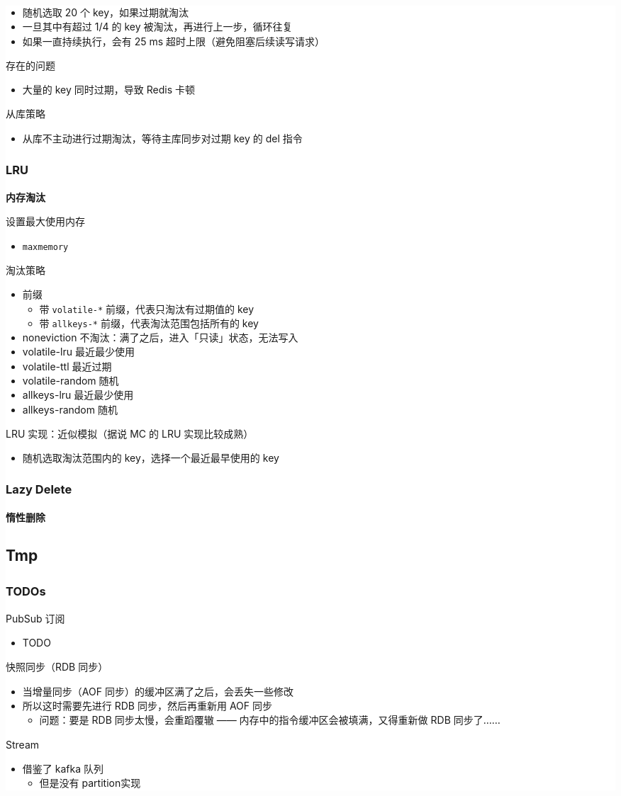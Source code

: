 - 随机选取 20 个 key，如果过期就淘汰
- 一旦其中有超过 1/4 的 key 被淘汰，再进行上一步，循环往复
- 如果一直持续执行，会有 25 ms 超时上限（避免阻塞后续读写请求）

存在的问题

- 大量的 key 同时过期，导致 Redis 卡顿

从库策略

- 从库不主动进行过期淘汰，等待主库同步对过期 key 的 del 指令

### LRU

**内存淘汰**

设置最大使用内存

- `maxmemory`

淘汰策略

- 前缀
    - 带 `volatile-*` 前缀，代表只淘汰有过期值的 key
    - 带 `allkeys-*` 前缀，代表淘汰范围包括所有的 key
- noneviction 不淘汰：满了之后，进入「只读」状态，无法写入
- volatile-lru 最近最少使用
- volatile-ttl 最近过期
- volatile-random 随机
- allkeys-lru 最近最少使用
- allkeys-random 随机

LRU 实现：近似模拟（据说 MC 的 LRU 实现比较成熟）

- 随机选取淘汰范围内的 key，选择一个最近最早使用的 key

### Lazy Delete

**惰性删除**

## Tmp

### TODOs

PubSub 订阅

- TODO

快照同步（RDB 同步）

- 当增量同步（AOF 同步）的缓冲区满了之后，会丢失一些修改
- 所以这时需要先进行 RDB 同步，然后再重新用 AOF 同步
    - 问题：要是 RDB 同步太慢，会重蹈覆辙 —— 内存中的指令缓冲区会被填满，又得重新做 RDB 同步了……

Stream

- 借鉴了 kafka 队列
    - 但是没有 partition实现
